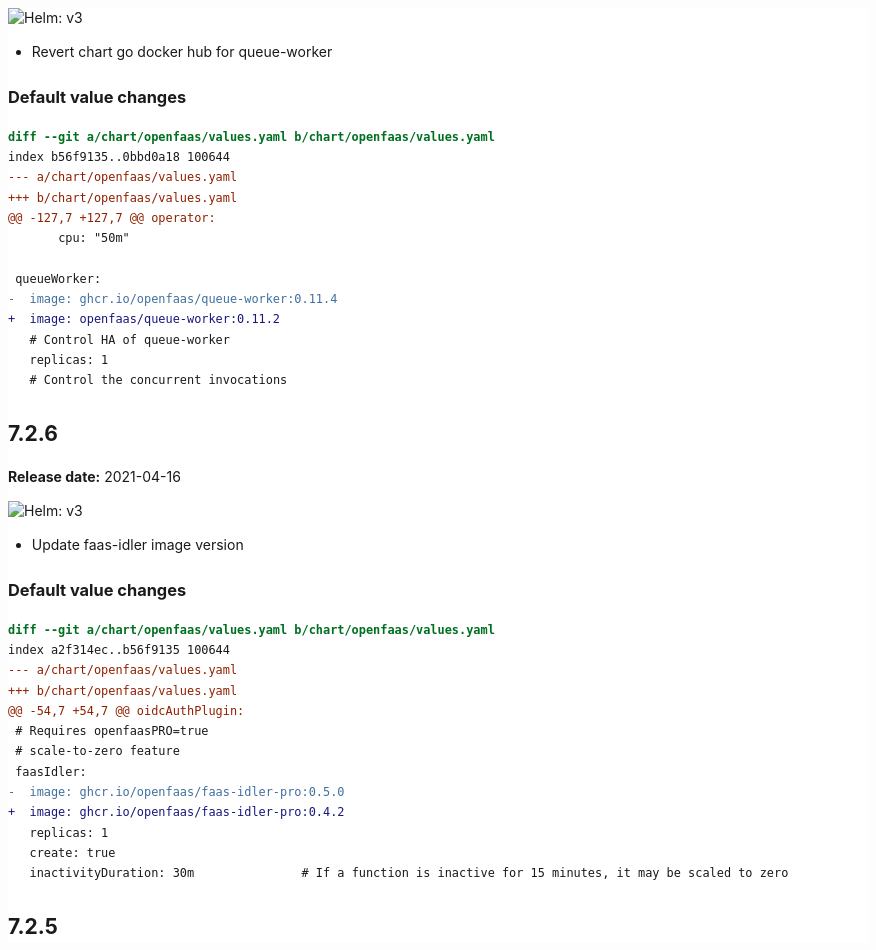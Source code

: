 ![Helm: v3](https://img.shields.io/static/v1?label=Helm&message=v3&color=informational&logo=helm)


* Revert chart go docker hub for queue-worker 

### Default value changes

```diff
diff --git a/chart/openfaas/values.yaml b/chart/openfaas/values.yaml
index b56f9135..0bbd0a18 100644
--- a/chart/openfaas/values.yaml
+++ b/chart/openfaas/values.yaml
@@ -127,7 +127,7 @@ operator:
       cpu: "50m"
 
 queueWorker:
-  image: ghcr.io/openfaas/queue-worker:0.11.4
+  image: openfaas/queue-worker:0.11.2
   # Control HA of queue-worker
   replicas: 1
   # Control the concurrent invocations
```

## 7.2.6 

**Release date:** 2021-04-16

![Helm: v3](https://img.shields.io/static/v1?label=Helm&message=v3&color=informational&logo=helm)


* Update faas-idler image version 

### Default value changes

```diff
diff --git a/chart/openfaas/values.yaml b/chart/openfaas/values.yaml
index a2f314ec..b56f9135 100644
--- a/chart/openfaas/values.yaml
+++ b/chart/openfaas/values.yaml
@@ -54,7 +54,7 @@ oidcAuthPlugin:
 # Requires openfaasPRO=true
 # scale-to-zero feature
 faasIdler:
-  image: ghcr.io/openfaas/faas-idler-pro:0.5.0
+  image: ghcr.io/openfaas/faas-idler-pro:0.4.2
   replicas: 1
   create: true
   inactivityDuration: 30m               # If a function is inactive for 15 minutes, it may be scaled to zero
```

## 7.2.5 
